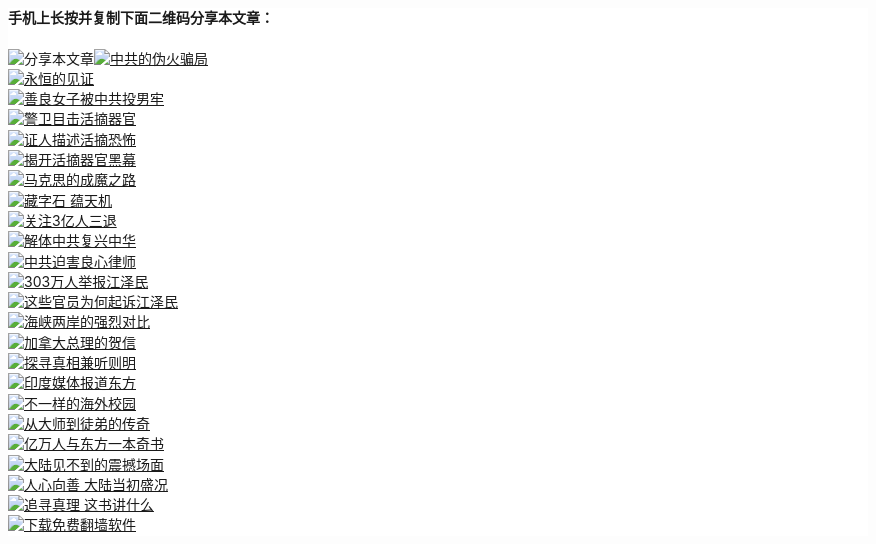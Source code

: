 <strong>手机上长按并复制下面二维码分享本文章：</strong><br><br><img src="http://d1p1.ip.zn2.us/v.php?action=qrcode&url=/gb/14/8/30/n4237044.md%231" title="分享本文章"></td><td VALIGN=TOP><a href="/gb/16/1/21/n4622075.md?dfh#1" target="_blank"><img src="https://raw.githubusercontent.com/jbnpp2467/djy/master/gb/300/wei-f1.jpg" title="中共的伪火骗局"  alt="中共的伪火骗局"></a><br><a href="https://github.com/jbnpp2467/www/blob/master/README.md?dfh#9" target="_blank"><img src="https://raw.githubusercontent.com/jbnpp2467/djy/master/gb/300/yong-h.jpg" title="永恒的见证"  alt="永恒的见证"></a><br><a href="/gb/13/9/29/n3974789.md?dfh#1" target="_blank"><img src="https://raw.githubusercontent.com/jbnpp2467/djy/master/gb/300/shang-lnz.jpg" title="善良女子被中共投男牢"  alt="善良女子被中共投男牢"></a><br><a href="/gb/16/3/16/n4663449.md?dfh#1" target="_blank"><img src="https://raw.githubusercontent.com/jbnpp2467/djy/master/gb/300/huo-z3.jpg" title="警卫目击活摘器官"  alt="警卫目击活摘器官"></a><br><a href="/gb/16/8/7/n8177641.md?dfh#1" target="_blank"><img src="https://raw.githubusercontent.com/jbnpp2467/djy/master/gb/300/huo-z4.jpg" title="证人描述活摘恐怖"  alt="证人描述活摘恐怖"></a><br><a href="/gb/10/4/19/n2881569.md?dfh#1" target="_blank"><img src="https://raw.githubusercontent.com/jbnpp2467/djy/master/gb/300/huo-z1.jpg" title="揭开活摘器官黑幕"  alt="揭开活摘器官黑幕"></a><br><a href="/gb/10/11/7/n3077476.md?dfh#1" target="_blank"><img src="https://raw.githubusercontent.com/jbnpp2467/djy/master/gb/300/ma-ks.jpg" title="马克思的成魔之路"  alt="马克思的成魔之路"></a><br><a href="/gb/14/6/9/n4173977.md?dfh#1" target="_blank"><img src="https://raw.githubusercontent.com/jbnpp2467/djy/master/gb/300/chang-zs.jpg" title="藏字石 蕴天机"  alt="藏字石 蕴天机"></a><br><a href="/gb/18/5/10/n10381511.md?dfh#1" target="_blank"><img src="https://raw.githubusercontent.com/jbnpp2467/djy/master/gb/300/st1.jpg" title="关注3亿人三退"  alt="关注3亿人三退"></a><br><a href="/gb/18/3/21/n10237682.md?dfh#1" target="_blank"><img src="https://raw.githubusercontent.com/jbnpp2467/djy/master/gb/300/jie-t.jpg" title="解体中共复兴中华"  alt="解体中共复兴中华"></a><br><a href="/gb/9/2/9/n2422991.md?dfh#1" target="_blank"><img src="https://raw.githubusercontent.com/jbnpp2467/djy/master/gb/300/gao-zs.jpg" title="中共迫害良心律师"  alt="中共迫害良心律师"></a><br><a href="/gb/18/12/9/n10900044.md?dfh#1" target="_blank"><img src="https://raw.githubusercontent.com/jbnpp2467/djy/master/gb/300/sj1.jpg" title="303万人举报江泽民"  alt="303万人举报江泽民"></a><br><a href="/gb/18/8/28/n10672014.md?dfh#1" target="_blank"><img src="https://raw.githubusercontent.com/jbnpp2467/djy/master/gb/300/sj2.jpg" title="这些官员为何起诉江泽民"  alt="这些官员为何起诉江泽民"></a><br><a href="/gb/8/12/18/n2367165.md?dfh#1" target="_blank"><img src="https://raw.githubusercontent.com/jbnpp2467/djy/master/gb/300/liangan.jpg" title="海峡两岸的强烈对比"  alt="海峡两岸的强烈对比"></a><br><a href="/gb/15/12/10/n4593139.md?dfh#1" target="_blank"><img src="https://raw.githubusercontent.com/jbnpp2467/djy/master/gb/300/jia-ndzl.jpg" title="加拿大总理的贺信"  alt="加拿大总理的贺信"></a><br><a href="/gb/11/6/17/n3289382.md?dfh#1" target="_blank"><img src="https://raw.githubusercontent.com/jbnpp2467/djy/master/gb/300/xiao-wd.jpg" title="探寻真相兼听则明"  alt="探寻真相兼听则明"></a><br><a href="/gb/18/10/27/n10812623.md?dfh#1" target="_blank"><img src="https://raw.githubusercontent.com/jbnpp2467/djy/master/gb/300/yindu.jpg" title="印度媒体报道东方"  alt="印度媒体报道东方"></a><br><a href="/gb/18/6/9/n10469652.md?dfh#1" target="_blank"><img src="https://raw.githubusercontent.com/jbnpp2467/djy/master/gb/300/xie-j.jpg" title="不一样的海外校园"  alt="不一样的海外校园"></a><br><a href="/gb/7/4/5/n1669415.md?dfh#1" target="_blank"><img src="https://raw.githubusercontent.com/jbnpp2467/djy/master/gb/300/li-up.jpg" title="从大师到徒弟的传奇"  alt="从大师到徒弟的传奇"></a><br><a href="/gb/17/5/26/n9191512.md?dfh#1" target="_blank"><img src="https://raw.githubusercontent.com/jbnpp2467/djy/master/gb/300/zfl2.jpg" title="亿万人与东方一本奇书"  alt="亿万人与东方一本奇书"></a><br><a href="/gb/13/11/27/n4020290.md?dfh#1" target="_blank"><img src="https://raw.githubusercontent.com/jbnpp2467/djy/master/gb/300/zhen-h.jpg" title="大陆见不到的震撼场面"  alt="大陆见不到的震撼场面"></a><br><a href="/gb/15/7/17/n4482910.md?dfh#1" target="_blank"><img src="https://raw.githubusercontent.com/jbnpp2467/djy/master/gb/300/dalu-sk.jpg" title="人心向善 大陆当初盛况"  alt="人心向善 大陆当初盛况"></a><br><a href="/gb/19/1/5/n10955468.md?dfh#1" target="_blank"><img src="https://raw.githubusercontent.com/jbnpp2467/djy/master/gb/300/zfl1.jpg" title="追寻真理 这书讲什么"  alt="追寻真理 这书讲什么"></a><br><a href="https://github.com/bannedbook/fanqiang/wiki" target="_blank"><img src="https://raw.githubusercontent.com/jbnpp2467/djy/master/gb/300/fq1.jpg" title="下载免费翻墙软件"  alt="下载免费翻墙软件"></a><br></td></tr></table>